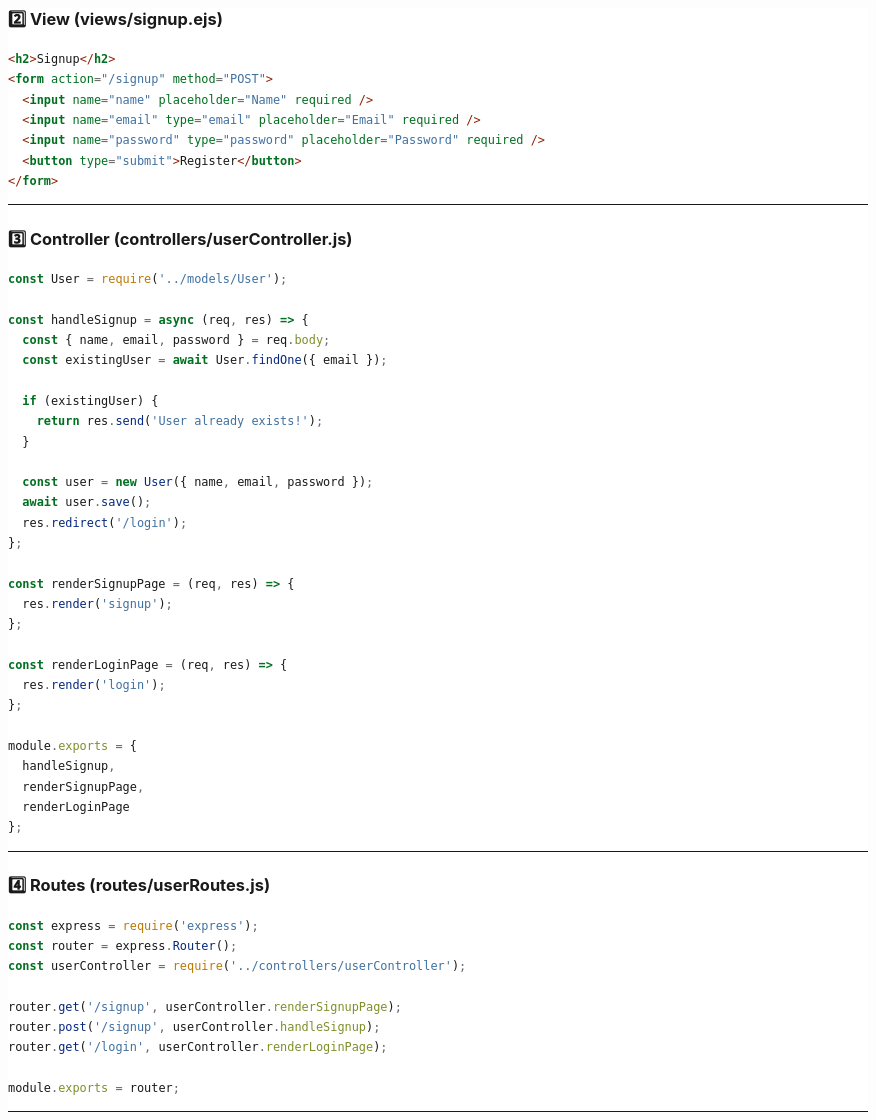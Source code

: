 
### 2️⃣ **View (views/signup.ejs)**

```html
<h2>Signup</h2>
<form action="/signup" method="POST">
  <input name="name" placeholder="Name" required />
  <input name="email" type="email" placeholder="Email" required />
  <input name="password" type="password" placeholder="Password" required />
  <button type="submit">Register</button>
</form>
```

---

### 3️⃣ **Controller (controllers/userController.js)**

```js
const User = require('../models/User');

const handleSignup = async (req, res) => {
  const { name, email, password } = req.body;
  const existingUser = await User.findOne({ email });

  if (existingUser) {
    return res.send('User already exists!');
  }

  const user = new User({ name, email, password });
  await user.save();
  res.redirect('/login');
};

const renderSignupPage = (req, res) => {
  res.render('signup');
};

const renderLoginPage = (req, res) => {
  res.render('login');
};

module.exports = {
  handleSignup,
  renderSignupPage,
  renderLoginPage
};
```

---

### 4️⃣ **Routes (routes/userRoutes.js)**

```js
const express = require('express');
const router = express.Router();
const userController = require('../controllers/userController');

router.get('/signup', userController.renderSignupPage);
router.post('/signup', userController.handleSignup);
router.get('/login', userController.renderLoginPage);

module.exports = router;
```

---